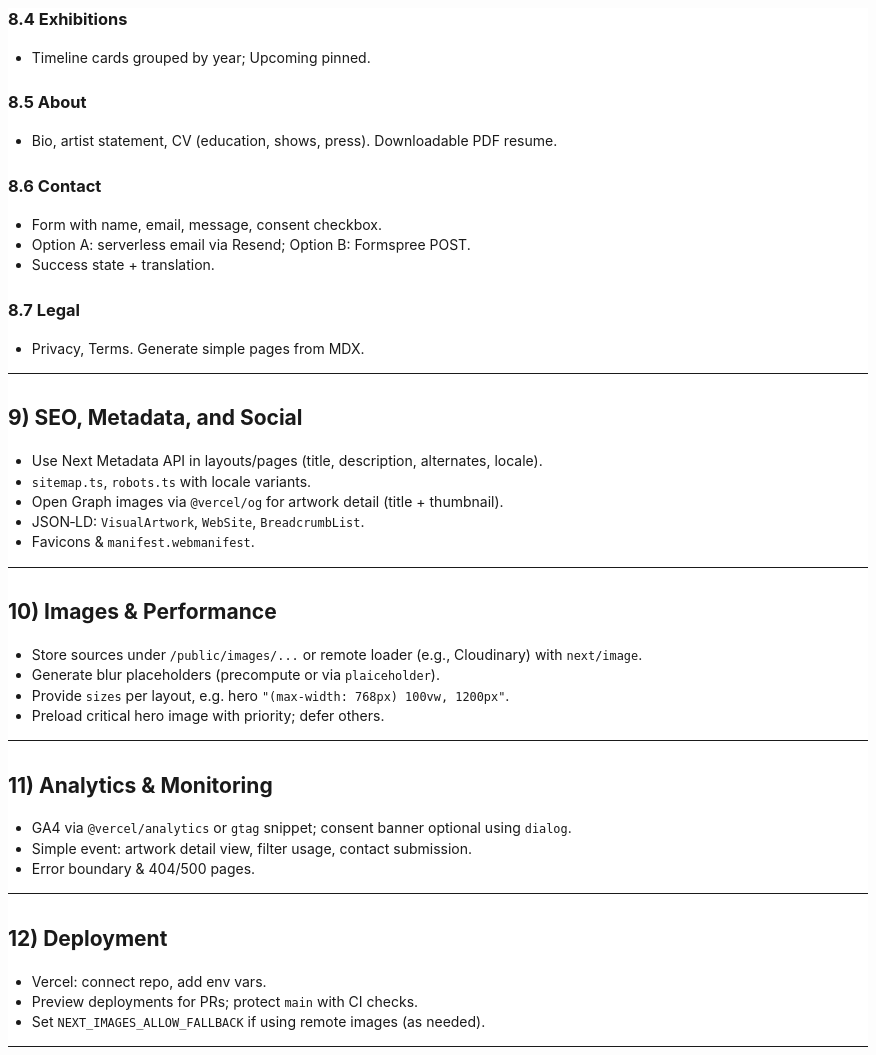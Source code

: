 ### 8.4 Exhibitions

* Timeline cards grouped by year; Upcoming pinned.

### 8.5 About

* Bio, artist statement, CV (education, shows, press). Downloadable PDF resume.

### 8.6 Contact

* Form with name, email, message, consent checkbox.
* Option A: serverless email via Resend; Option B: Formspree POST.
* Success state + translation.

### 8.7 Legal

* Privacy, Terms. Generate simple pages from MDX.

---

## 9) SEO, Metadata, and Social

* Use Next Metadata API in layouts/pages (title, description, alternates, locale).
* `sitemap.ts`, `robots.ts` with locale variants.
* Open Graph images via `@vercel/og` for artwork detail (title + thumbnail).
* JSON‑LD: `VisualArtwork`, `WebSite`, `BreadcrumbList`.
* Favicons & `manifest.webmanifest`.

---

## 10) Images & Performance

* Store sources under `/public/images/...` or remote loader (e.g., Cloudinary) with `next/image`.
* Generate blur placeholders (precompute or via `plaiceholder`).
* Provide `sizes` per layout, e.g. hero `"(max-width: 768px) 100vw, 1200px"`.
* Preload critical hero image with priority; defer others.

---

## 11) Analytics & Monitoring

* GA4 via `@vercel/analytics` or `gtag` snippet; consent banner optional using `dialog`.
* Simple event: artwork detail view, filter usage, contact submission.
* Error boundary & 404/500 pages.

---

## 12) Deployment

* Vercel: connect repo, add env vars.
* Preview deployments for PRs; protect `main` with CI checks.
* Set `NEXT_IMAGES_ALLOW_FALLBACK` if using remote images (as needed).

---